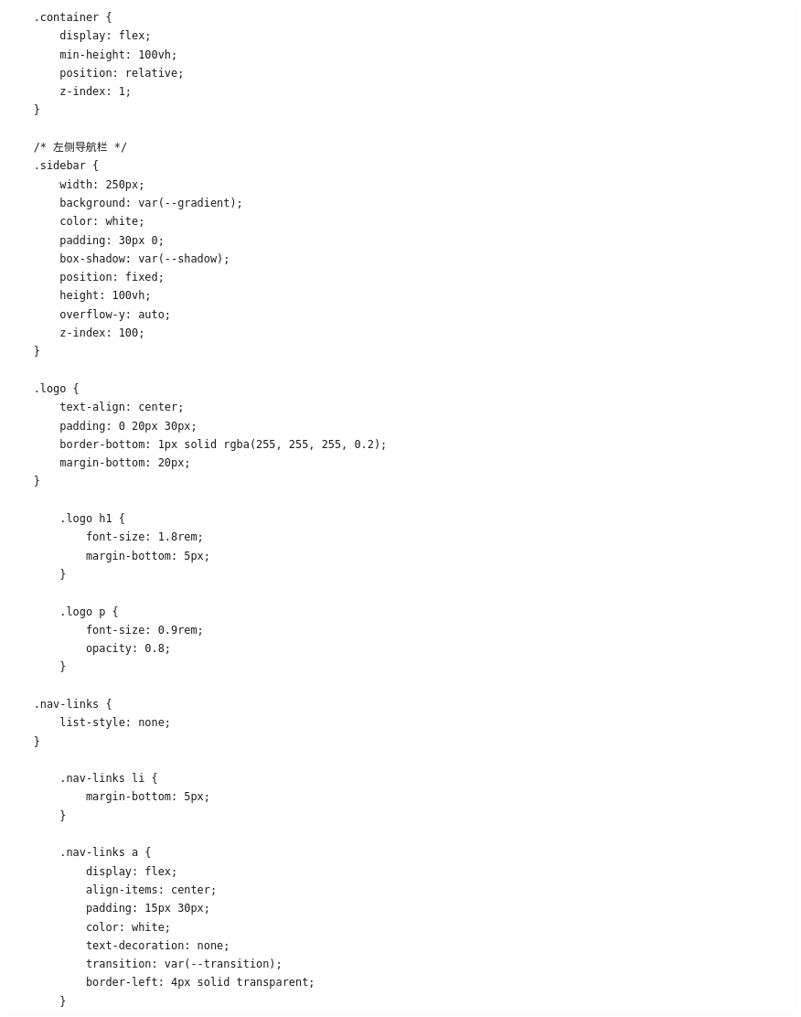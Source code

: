         .container {
            display: flex;
            min-height: 100vh;
            position: relative;
            z-index: 1;
        }

        /* 左侧导航栏 */
        .sidebar {
            width: 250px;
            background: var(--gradient);
            color: white;
            padding: 30px 0;
            box-shadow: var(--shadow);
            position: fixed;
            height: 100vh;
            overflow-y: auto;
            z-index: 100;
        }

        .logo {
            text-align: center;
            padding: 0 20px 30px;
            border-bottom: 1px solid rgba(255, 255, 255, 0.2);
            margin-bottom: 20px;
        }

            .logo h1 {
                font-size: 1.8rem;
                margin-bottom: 5px;
            }

            .logo p {
                font-size: 0.9rem;
                opacity: 0.8;
            }

        .nav-links {
            list-style: none;
        }

            .nav-links li {
                margin-bottom: 5px;
            }

            .nav-links a {
                display: flex;
                align-items: center;
                padding: 15px 30px;
                color: white;
                text-decoration: none;
                transition: var(--transition);
                border-left: 4px solid transparent;
            }
